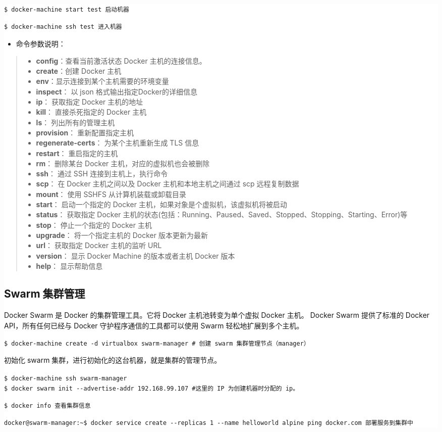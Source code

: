 ```
$ docker-machine start test 启动机器
```

```
$ docker-machine ssh test 进入机器
```

- 命令参数说明：

>- **config**：查看当前激活状态 Docker 主机的连接信息。
>- **create**：创建 Docker 主机
>- **env**：显示连接到某个主机需要的环境变量
>- **inspect**： 以 json 格式输出指定Docker的详细信息
>- **ip**： 获取指定 Docker 主机的地址
>- **kill**： 直接杀死指定的 Docker 主机
>- **ls**： 列出所有的管理主机
>- **provision**： 重新配置指定主机
>- **regenerate-certs**： 为某个主机重新生成 TLS 信息
>- **restart**： 重启指定的主机
>- **rm**： 删除某台 Docker 主机，对应的虚拟机也会被删除
>- **ssh**： 通过 SSH 连接到主机上，执行命令
>- **scp**： 在 Docker 主机之间以及 Docker 主机和本地主机之间通过 scp 远程复制数据
>- **mount**： 使用 SSHFS 从计算机装载或卸载目录
>- **start**： 启动一个指定的 Docker 主机，如果对象是个虚拟机，该虚拟机将被启动
>- **status**： 获取指定 Docker 主机的状态(包括：Running、Paused、Saved、Stopped、Stopping、Starting、Error)等
>- **stop**： 停止一个指定的 Docker 主机
>- **upgrade**： 将一个指定主机的 Docker 版本更新为最新
>- **url**： 获取指定 Docker 主机的监听 URL
>- **version**： 显示 Docker Machine 的版本或者主机 Docker 版本
>- **help**： 显示帮助信息



## Swarm 集群管理

Docker Swarm 是 Docker 的集群管理工具。它将 Docker 主机池转变为单个虚拟 Docker 主机。 Docker Swarm 提供了标准的 Docker API，所有任何已经与 Docker 守护程序通信的工具都可以使用 Swarm 轻松地扩展到多个主机。

```
$ docker-machine create -d virtualbox swarm-manager # 创建 swarm 集群管理节点（manager）
```

初始化 swarm 集群，进行初始化的这台机器，就是集群的管理节点。

```
$ docker-machine ssh swarm-manager
$ docker swarm init --advertise-addr 192.168.99.107 #这里的 IP 为创建机器时分配的 ip。
```

```
$ docker info 查看集群信息
```

```
docker@swarm-manager:~$ docker service create --replicas 1 --name helloworld alpine ping docker.com 部署服务到集群中
```
